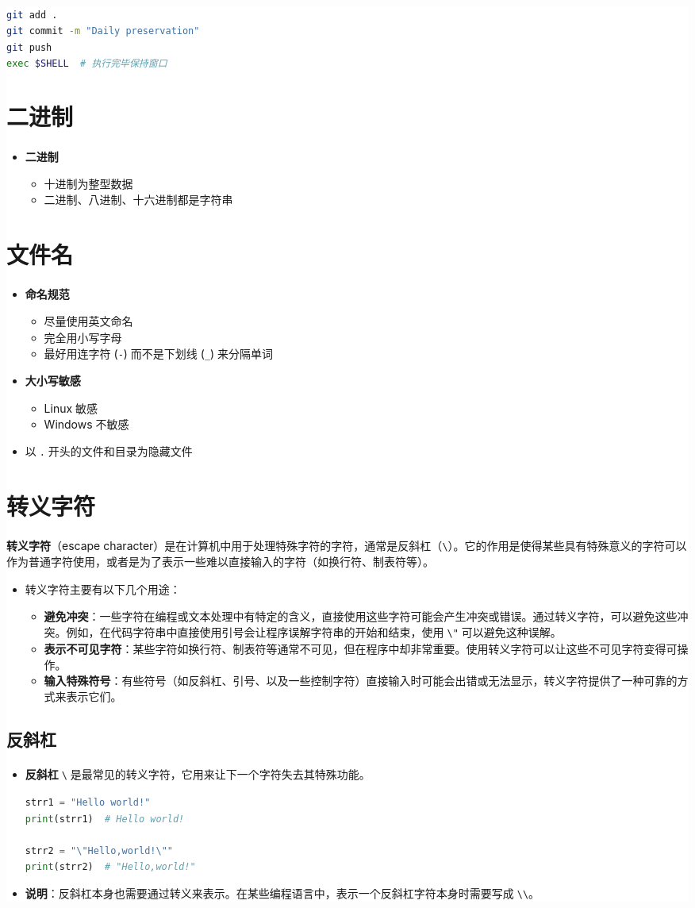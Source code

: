   ```bash
  git add .
  git commit -m "Daily preservation"
  git push
  exec $SHELL  # 执行完毕保持窗口
  ```

# 二进制

- **二进制**

  - 十进制为整型数据
  - 二进制、八进制、十六进制都是字符串

# 文件名

- **命名规范**

  - 尽量使用英文命名
  - 完全用小写字母
  - 最好用连字符 (`-`) 而不是下划线 (`_`) 来分隔单词

- **大小写敏感**

  - Linux 敏感
  - Windows 不敏感

- 以 `.` 开头的文件和目录为隐藏文件

# 转义字符

**转义字符**（escape character）是在计算机中用于处理特殊字符的字符，通常是反斜杠（`\`）。它的作用是使得某些具有特殊意义的字符可以作为普通字符使用，或者是为了表示一些难以直接输入的字符（如换行符、制表符等）。

- 转义字符主要有以下几个用途：

  - **避免冲突**：一些字符在编程或文本处理中有特定的含义，直接使用这些字符可能会产生冲突或错误。通过转义字符，可以避免这些冲突。例如，在代码字符串中直接使用引号会让程序误解字符串的开始和结束，使用 `\"` 可以避免这种误解。
  - **表示不可见字符**：某些字符如换行符、制表符等通常不可见，但在程序中却非常重要。使用转义字符可以让这些不可见字符变得可操作。
  - **输入特殊符号**：有些符号（如反斜杠、引号、以及一些控制字符）直接输入时可能会出错或无法显示，转义字符提供了一种可靠的方式来表示它们。

## 反斜杠

- **反斜杠** `\` 是最常见的转义字符，它用来让下一个字符失去其特殊功能。

  ```python
  strr1 = "Hello world!"
  print(strr1)  # Hello world!

  strr2 = "\"Hello,world!\""
  print(strr2)  # "Hello,world!"
  ```

- **说明**：反斜杠本身也需要通过转义来表示。在某些编程语言中，表示一个反斜杠字符本身时需要写成 `\\`。

